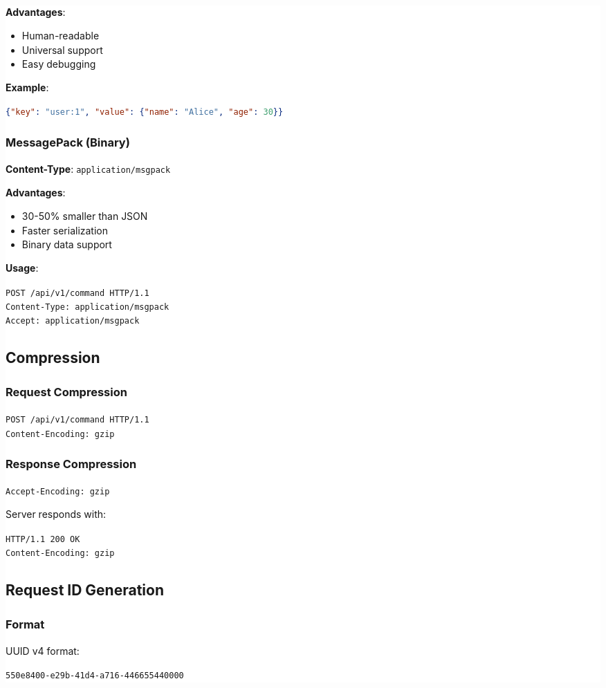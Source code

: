 **Advantages**:
- Human-readable
- Universal support
- Easy debugging

**Example**:
```json
{"key": "user:1", "value": {"name": "Alice", "age": 30}}
```

### MessagePack (Binary)

**Content-Type**: `application/msgpack`

**Advantages**:
- 30-50% smaller than JSON
- Faster serialization
- Binary data support

**Usage**:
```http
POST /api/v1/command HTTP/1.1
Content-Type: application/msgpack
Accept: application/msgpack
```

## Compression

### Request Compression

```http
POST /api/v1/command HTTP/1.1
Content-Encoding: gzip
```

### Response Compression

```http
Accept-Encoding: gzip
```

Server responds with:
```http
HTTP/1.1 200 OK
Content-Encoding: gzip
```

## Request ID Generation

### Format

UUID v4 format:
```
550e8400-e29b-41d4-a716-446655440000
```
